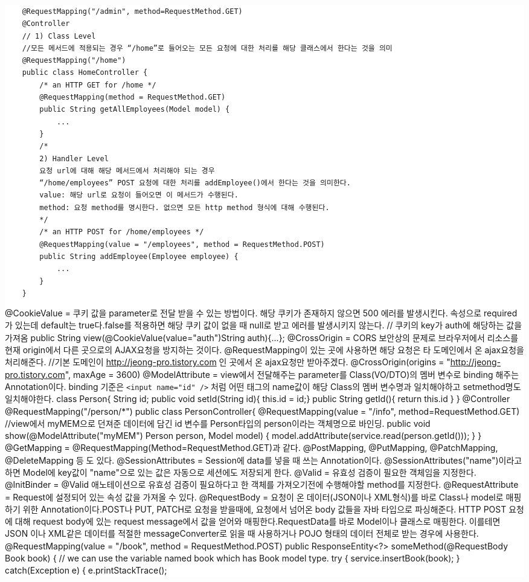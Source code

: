 		@RequestMapping("/admin", method=RequestMethod.GET)
		@Controller
		// 1) Class Level
		//모든 메서드에 적용되는 경우 “/home”로 들어오는 모든 요청에 대한 처리를 해당 클래스에서 한다는 것을 의미
		@RequestMapping("/home") 
		public class HomeController {
			/* an HTTP GET for /home */ 
			@RequestMapping(method = RequestMethod.GET)
			public String getAllEmployees(Model model) {
				...
			}
			/*
			2) Handler Level
			요청 url에 대해 해당 메서드에서 처리해야 되는 경우
			“/home/employees” POST 요청에 대한 처리를 addEmployee()에서 한다는 것을 의미한다.
			value: 해당 url로 요청이 들어오면 이 메서드가 수행된다.
			method: 요청 method를 명시한다. 없으면 모든 http method 형식에 대해 수행된다.
			*/
			/* an HTTP POST for /home/employees */ 
			@RequestMapping(value = "/employees", method = RequestMethod.POST) 
			public String addEmployee(Employee employee) {
				...
			}
		}
@CookieValue = 쿠키 값을 parameter로 전달 받을 수 있는 방법이다. 해당 쿠키가 존재하지 않으면 500 에러를 발생시킨다.
	속성으로 required가 있는데 default는 true다.false를 적용하면 해당 쿠키 값이 없을 때 null로 받고 에러를 발생시키지 않는다.
	// 쿠키의 key가 auth에 해당하는 값을 가져옴 public String view(@CookieValue(value="auth")String auth){...};
@CrossOrigin = CORS 보안상의 문제로 브라우저에서 리소스를 현재 origin에서 다른 곳으로의 AJAX요청을 방지하는 것이다.
	@RequestMapping이 있는 곳에 사용하면 해당 요청은 타 도메인에서 온 ajax요청을 처리해준다.
	//기본 도메인이 http://jeong-pro.tistory.com 인 곳에서 온 ajax요청만 받아주겠다. @CrossOrigin(origins = "http://jeong-pro.tistory.com", maxAge = 3600)
@ModelAttribute = view에서 전달해주는 parameter를 Class(VO/DTO)의 멤버 변수로 binding 해주는 Annotation이다.
	binding 기준은 `<input name="id" />` 처럼 어떤 태그의 name값이 해당 Class의 멤버 변수명과 일치해야하고 setmethod명도 일치해야한다.
		class Person{
		String id;
		public void setId(String id){ this.id = id;}
		public String getId(){ return this.id }
		}
		@Controller
		@RequestMapping("/person/*")
		public class PersonController{
			@RequestMapping(value = "/info", method=RequestMethod.GET)
				//view에서 myMEM으로 던져준 데이터에 담긴 id 변수를 Person타입의 person이라는 객체명으로 바인딩.
			public void show(@ModelAttribute("myMEM") Person person, Model model)
			{ model.addAttribute(service.read(person.getId())); }
		}
@GetMapping = @RequestMapping(Method=RequestMethod.GET)과 같다. @PostMapping, @PutMapping, @PatchMapping, @DeleteMapping 등 도 있다.
@SessionAttributes = Session에 data를 넣을 때 쓰는 Annotation이다. @SessionAttributes("name")이라고 하면 Model에 key값이 "name"으로 있는 값은 자동으로 세션에도 저장되게 한다.
@Valid = 유효성 검증이 필요한 객체임을 지정한다.
@InitBinder = @Valid 애노테이션으로 유효성 검증이 필요하다고 한 객체를 가져오기전에 수행해야할 method를 지정한다.
@RequestAttribute = Request에 설정되어 있는 속성 값을 가져올 수 있다.
@RequestBody = 요청이 온 데이터(JSON이나 XML형식)를 바로 Class나 model로 매핑하기 위한 Annotation이다.POST나 PUT, PATCH로 요청을 받을때에, 요청에서 넘어온 body 값들을 자바 타입으로 파싱해준다.
	HTTP POST 요청에 대해 request body에 있는 request message에서 값을 얻어와 매핑한다.RequestData를 바로 Model이나 클래스로 매핑한다.
	이를테면 JSON 이나 XML같은 데이터를 적절한 messageConverter로 읽을 때 사용하거나 POJO 형태의 데이터 전체로 받는 경우에 사용한다.
		@RequestMapping(value = "/book", method = RequestMethod.POST)
		public ResponseEntity<?> someMethod(@RequestBody Book book) {
		// we can use the variable named book which has Book model type.
		try {
		   service.insertBook(book);
		} catch(Exception e) {
			e.printStackTrace();